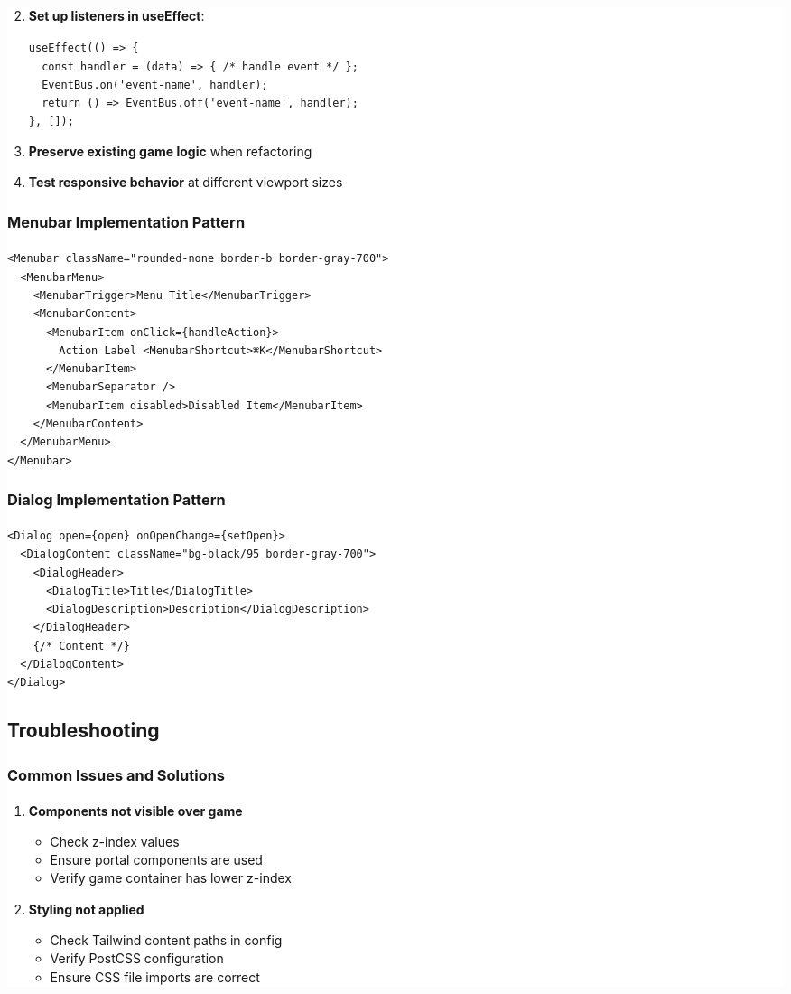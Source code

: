 2. **Set up listeners in useEffect**:
   ```tsx
   useEffect(() => {
     const handler = (data) => { /* handle event */ };
     EventBus.on('event-name', handler);
     return () => EventBus.off('event-name', handler);
   }, []);
   ```

3. **Preserve existing game logic** when refactoring

4. **Test responsive behavior** at different viewport sizes

### Menubar Implementation Pattern

```tsx
<Menubar className="rounded-none border-b border-gray-700">
  <MenubarMenu>
    <MenubarTrigger>Menu Title</MenubarTrigger>
    <MenubarContent>
      <MenubarItem onClick={handleAction}>
        Action Label <MenubarShortcut>⌘K</MenubarShortcut>
      </MenubarItem>
      <MenubarSeparator />
      <MenubarItem disabled>Disabled Item</MenubarItem>
    </MenubarContent>
  </MenubarMenu>
</Menubar>
```

### Dialog Implementation Pattern

```tsx
<Dialog open={open} onOpenChange={setOpen}>
  <DialogContent className="bg-black/95 border-gray-700">
    <DialogHeader>
      <DialogTitle>Title</DialogTitle>
      <DialogDescription>Description</DialogDescription>
    </DialogHeader>
    {/* Content */}
  </DialogContent>
</Dialog>
```

## Troubleshooting

### Common Issues and Solutions

1. **Components not visible over game**
   - Check z-index values
   - Ensure portal components are used
   - Verify game container has lower z-index

2. **Styling not applied**
   - Check Tailwind content paths in config
   - Verify PostCSS configuration
   - Ensure CSS file imports are correct
